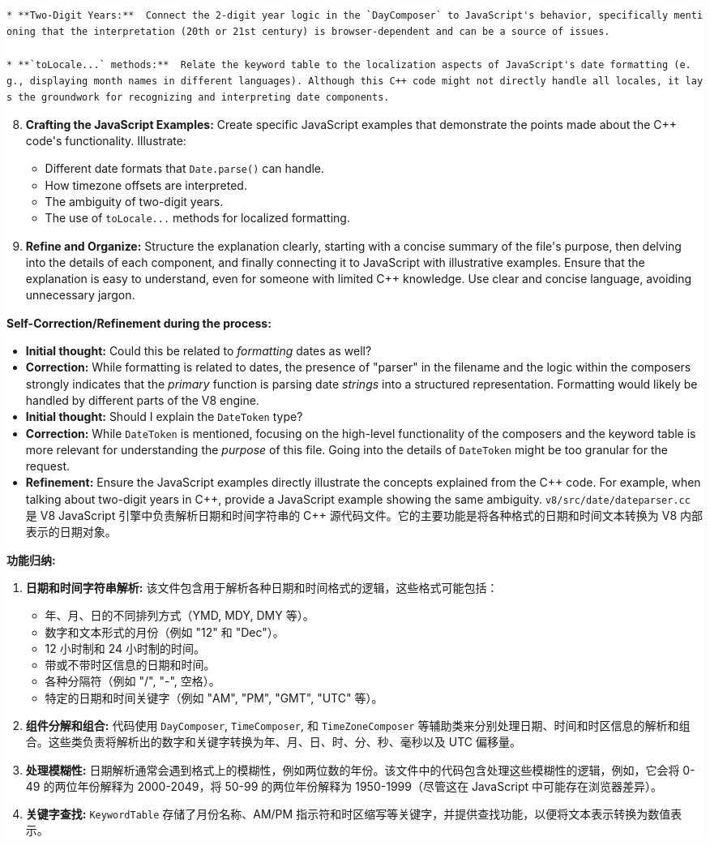     * **Two-Digit Years:**  Connect the 2-digit year logic in the `DayComposer` to JavaScript's behavior, specifically mentioning that the interpretation (20th or 21st century) is browser-dependent and can be a source of issues.

    * **`toLocale...` methods:**  Relate the keyword table to the localization aspects of JavaScript's date formatting (e.g., displaying month names in different languages). Although this C++ code might not directly handle all locales, it lays the groundwork for recognizing and interpreting date components.

8. **Crafting the JavaScript Examples:**  Create specific JavaScript examples that demonstrate the points made about the C++ code's functionality. Illustrate:

    * Different date formats that `Date.parse()` can handle.
    * How timezone offsets are interpreted.
    * The ambiguity of two-digit years.
    * The use of `toLocale...` methods for localized formatting.

9. **Refine and Organize:**  Structure the explanation clearly, starting with a concise summary of the file's purpose, then delving into the details of each component, and finally connecting it to JavaScript with illustrative examples. Ensure that the explanation is easy to understand, even for someone with limited C++ knowledge. Use clear and concise language, avoiding unnecessary jargon.

**Self-Correction/Refinement during the process:**

* **Initial thought:**  Could this be related to *formatting* dates as well?
* **Correction:**  While formatting is related to dates, the presence of "parser" in the filename and the logic within the composers strongly indicates that the *primary* function is parsing date *strings* into a structured representation. Formatting would likely be handled by different parts of the V8 engine.
* **Initial thought:** Should I explain the `DateToken` type?
* **Correction:** While `DateToken` is mentioned, focusing on the high-level functionality of the composers and the keyword table is more relevant for understanding the *purpose* of this file. Going into the details of `DateToken` might be too granular for the request.
* **Refinement:** Ensure the JavaScript examples directly illustrate the concepts explained from the C++ code. For example, when talking about two-digit years in C++, provide a JavaScript example showing the same ambiguity.
`v8/src/date/dateparser.cc` 是 V8 JavaScript 引擎中负责解析日期和时间字符串的 C++ 源代码文件。它的主要功能是将各种格式的日期和时间文本转换为 V8 内部表示的日期对象。

**功能归纳:**

1. **日期和时间字符串解析:**  该文件包含用于解析各种日期和时间格式的逻辑，这些格式可能包括：
    * 年、月、日的不同排列方式（YMD, MDY, DMY 等）。
    * 数字和文本形式的月份（例如 "12" 和 "Dec"）。
    * 12 小时制和 24 小时制的时间。
    * 带或不带时区信息的日期和时间。
    * 各种分隔符（例如 "/", "-", 空格）。
    * 特定的日期和时间关键字（例如 "AM", "PM", "GMT", "UTC" 等）。

2. **组件分解和组合:**  代码使用 `DayComposer`, `TimeComposer`, 和 `TimeZoneComposer` 等辅助类来分别处理日期、时间和时区信息的解析和组合。这些类负责将解析出的数字和关键字转换为年、月、日、时、分、秒、毫秒以及 UTC 偏移量。

3. **处理模糊性:**  日期解析通常会遇到格式上的模糊性，例如两位数的年份。该文件中的代码包含处理这些模糊性的逻辑，例如，它会将 0-49 的两位年份解释为 2000-2049，将 50-99 的两位年份解释为 1950-1999（尽管这在 JavaScript 中可能存在浏览器差异）。

4. **关键字查找:**  `KeywordTable` 存储了月份名称、AM/PM 指示符和时区缩写等关键字，并提供查找功能，以便将文本表示转换为数值表示。
